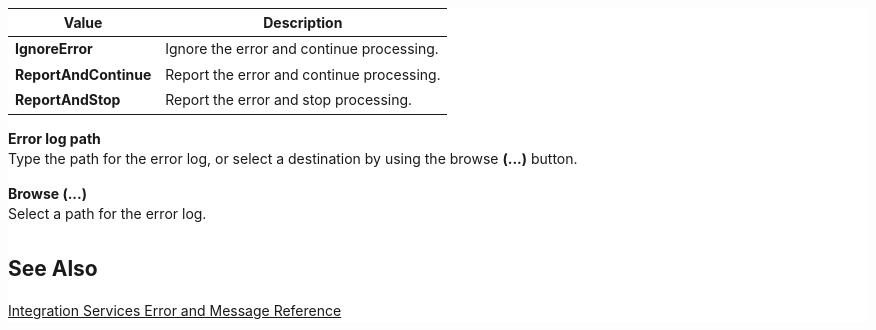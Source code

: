 |Value|Description|  
|-----------|-----------------|  
|**IgnoreError**|Ignore the error and continue processing.|  
|**ReportAndContinue**|Report the error and continue processing.|  
|**ReportAndStop**|Report the error and stop processing.|  
  
 **Error log path**  
 Type the path for the error log, or select a destination by using the browse **(...)** button.  
  
 **Browse (...)**  
 Select a path for the error log.  
  
## See Also  
 [Integration Services Error and Message Reference](../../integration-services/integration-services-error-and-message-reference.md)   
